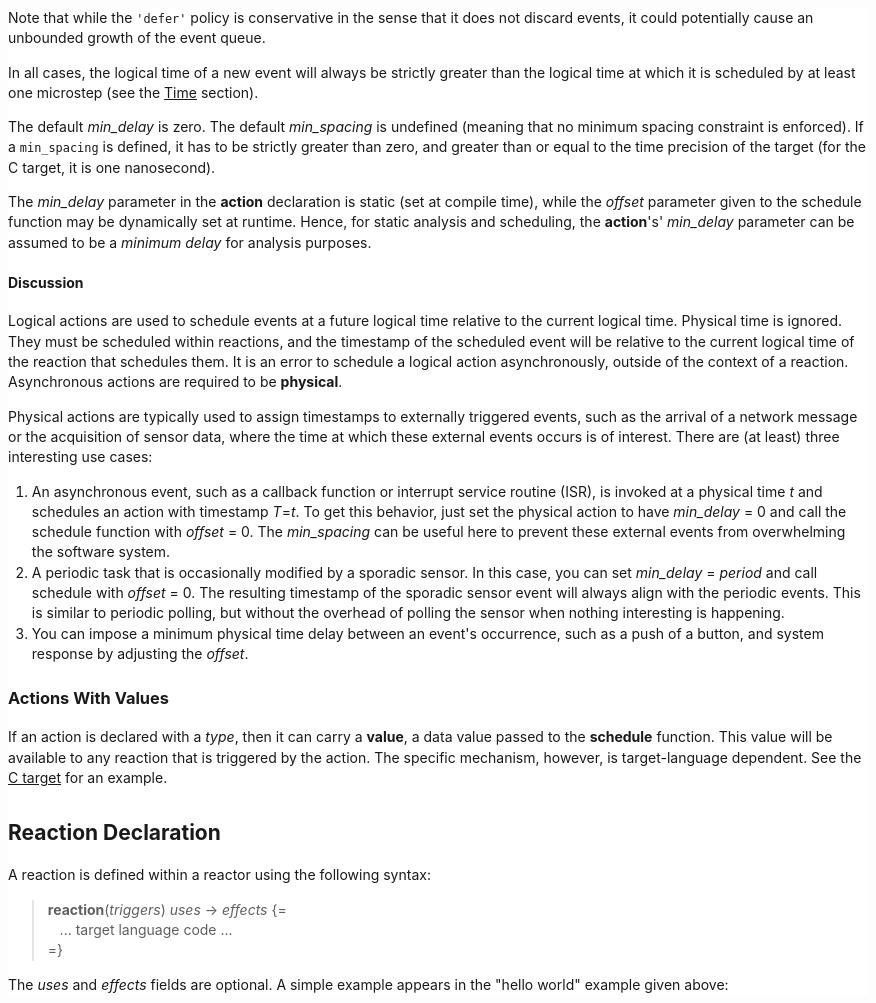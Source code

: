 Note that while the `'defer'` policy is conservative in the sense that it does not discard events, it could potentially cause an unbounded growth of the event queue.

In all cases, the logical time of a new event will always be strictly greater than the logical time at which it is scheduled by at least one microstep (see the [Time](#Time) section).

The default *min_delay* is zero. The default *min_spacing* is undefined (meaning that no minimum spacing constraint is enforced). If a `min_spacing` is defined, it has to be strictly greater than zero, and greater than or equal to the time precision of the target (for the C target, it is one nanosecond).

The *min_delay* parameter in the **action** declaration is static (set at compile time), while the *offset* parameter given to the schedule function may be dynamically set at runtime. Hence, for static analysis and scheduling, the **action**'s' *min_delay* parameter can be assumed to be a *minimum delay* for analysis purposes.

#### Discussion
Logical actions are used to schedule events at a future logical time relative to the current logical time. Physical time is ignored. They must be scheduled within reactions, and the timestamp of the scheduled event will be relative to the current logical time of the reaction that schedules them. It is an error to schedule a logical action asynchronously, outside of the context of a reaction. Asynchronous actions are required to be **physical**.

Physical actions are typically used to assign timestamps to externally triggered events, such as the arrival of a network message or the acquisition of sensor data, where the time at which these external events occurs is of interest. There are (at least) three interesting use cases:
1. An asynchronous event, such as a callback function or interrupt service routine (ISR), is invoked at a physical time *t* and schedules an action with timestamp *T*=*t*.  To get this behavior, just set the physical action to have *min_delay* = 0 and call the schedule function  with *offset* = 0. The *min_spacing* can be useful here to prevent these external events from overwhelming the software system.
2. A periodic task that is occasionally modified by a sporadic sensor. In this case, you can set  *min_delay* = *period* and call schedule with *offset* = 0. The resulting timestamp of the sporadic sensor event will always align with the periodic events. This is similar to periodic polling, but without the overhead of polling the sensor when nothing interesting is happening.
3. You can impose a minimum physical time delay between an event's occurrence, such as a push of a button, and system response by adjusting the *offset*.

### Actions With Values

If an action is declared with a *type*, then it can carry a **value**, a data value passed to the **schedule** function. This value will be available to any reaction that is triggered by the action. The specific mechanism, however, is target-language dependent. See the [C target](Writing-reactors-in-C#actions-with-values) for an example.

## Reaction Declaration

A reaction is defined within a reactor using the following syntax:

> **reaction**(*triggers*) *uses* -> *effects* {=<br/>
> &nbsp;&nbsp; ... target language code ... <br/>
> =}

The *uses* and *effects* fields are optional. A simple example appears in the "hello world" example given above:
